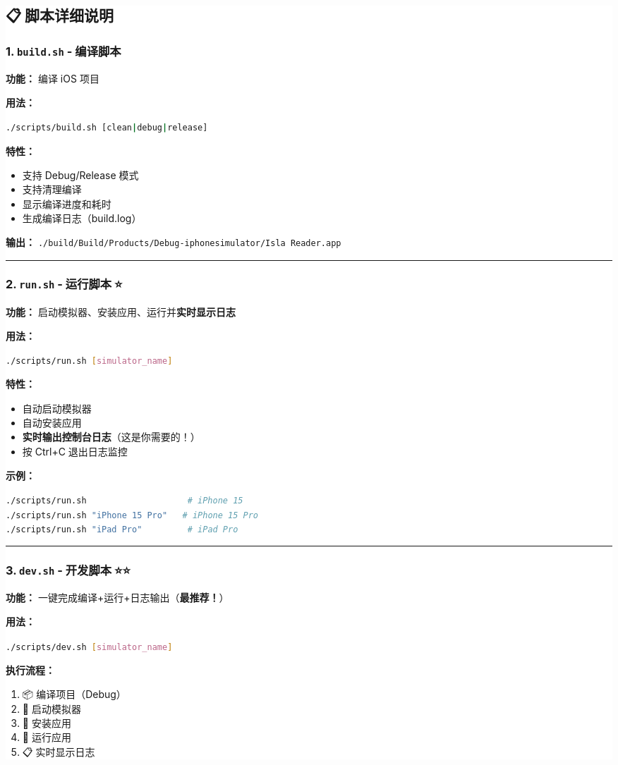 ## 📋 脚本详细说明

### 1. `build.sh` - 编译脚本

**功能：** 编译 iOS 项目

**用法：**
```bash
./scripts/build.sh [clean|debug|release]
```

**特性：**
- 支持 Debug/Release 模式
- 支持清理编译
- 显示编译进度和耗时
- 生成编译日志（build.log）

**输出：** `./build/Build/Products/Debug-iphonesimulator/Isla Reader.app`

---

### 2. `run.sh` - 运行脚本 ⭐️

**功能：** 启动模拟器、安装应用、运行并**实时显示日志**

**用法：**
```bash
./scripts/run.sh [simulator_name]
```

**特性：**
- 自动启动模拟器
- 自动安装应用
- **实时输出控制台日志**（这是你需要的！）
- 按 Ctrl+C 退出日志监控

**示例：**
```bash
./scripts/run.sh                    # iPhone 15
./scripts/run.sh "iPhone 15 Pro"   # iPhone 15 Pro
./scripts/run.sh "iPad Pro"         # iPad Pro
```

---

### 3. `dev.sh` - 开发脚本 ⭐️⭐️

**功能：** 一键完成编译+运行+日志输出（**最推荐！**）

**用法：**
```bash
./scripts/dev.sh [simulator_name]
```

**执行流程：**
1. 📦 编译项目（Debug）
2. 🚀 启动模拟器
3. 📱 安装应用
4. 🏃 运行应用
5. 📋 实时显示日志
